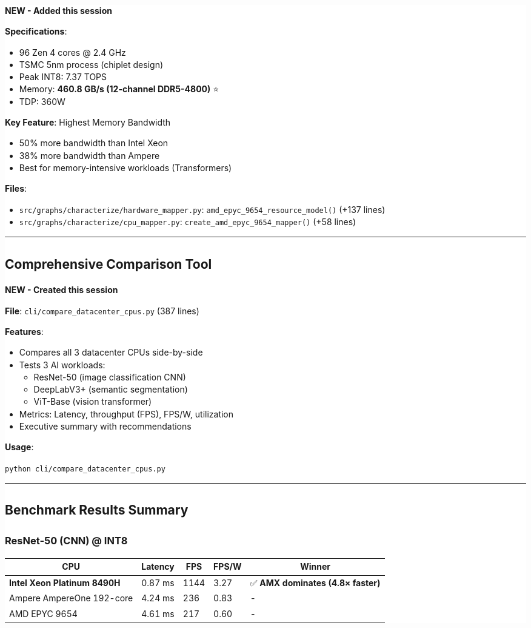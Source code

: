 **NEW - Added this session**

**Specifications**:
- 96 Zen 4 cores @ 2.4 GHz
- TSMC 5nm process (chiplet design)
- Peak INT8: 7.37 TOPS
- Memory: **460.8 GB/s (12-channel DDR5-4800)** ⭐
- TDP: 360W

**Key Feature**: Highest Memory Bandwidth
- 50% more bandwidth than Intel Xeon
- 38% more bandwidth than Ampere
- Best for memory-intensive workloads (Transformers)

**Files**:
- `src/graphs/characterize/hardware_mapper.py`: `amd_epyc_9654_resource_model()` (+137 lines)
- `src/graphs/characterize/cpu_mapper.py`: `create_amd_epyc_9654_mapper()` (+58 lines)

---

## Comprehensive Comparison Tool

**NEW - Created this session**

**File**: `cli/compare_datacenter_cpus.py` (387 lines)

**Features**:
- Compares all 3 datacenter CPUs side-by-side
- Tests 3 AI workloads:
  - ResNet-50 (image classification CNN)
  - DeepLabV3+ (semantic segmentation)
  - ViT-Base (vision transformer)
- Metrics: Latency, throughput (FPS), FPS/W, utilization
- Executive summary with recommendations

**Usage**:
```bash
python cli/compare_datacenter_cpus.py
```

---

## Benchmark Results Summary

### ResNet-50 (CNN) @ INT8

| CPU | Latency | FPS | FPS/W | Winner |
|-----|---------|-----|-------|--------|
| **Intel Xeon Platinum 8490H** | 0.87 ms | 1144 | 3.27 | ✅ **AMX dominates (4.8× faster)** |
| Ampere AmpereOne 192-core | 4.24 ms | 236 | 0.83 | - |
| AMD EPYC 9654 | 4.61 ms | 217 | 0.60 | - |
